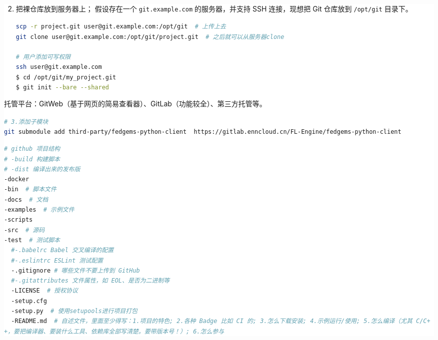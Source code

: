 2. 把裸仓库放到服务器上；
    假设存在一个 `git.example.com` 的服务器，并支持 SSH 连接，现想把 Git 仓库放到 `/opt/git` 目录下。

    ```bash
    scp -r project.git user@git.example.com:/opt/git  # 上传上去
    git clone user@git.example.com:/opt/git/project.git  # 之后就可以从服务器clone
    
    # 用户添加可写权限
    ssh user@git.example.com
    $ cd /opt/git/my_project.git
    $ git init --bare --shared
    ```

托管平台：GitWeb（基于网页的简易查看器）、GitLab（功能较全）、第三方托管等。


```bash
# 3.添加子模块
git submodule add third-party/fedgems-python-client  https://gitlab.enncloud.cn/FL-Engine/fedgems-python-client
```



```bash
# github 项目结构
# -build 构建脚本
# -dist 编译出来的发布版
-docker 
-bin  # 脚本文件
-docs  # 文档
-examples  # 示例文件
-scripts  
-src  # 源码
-test  # 测试脚本
  #-.babelrc Babel 交叉编译的配置
  #-.eslintrc ESLint 测试配置
  -.gitignore # 哪些文件不要上传到 GitHub
  #-.gitattributes 文件属性，如 EOL、是否为二进制等
  -LICENSE  # 授权协议
  -setup.cfg
  -setup.py  # 使用setupools进行项目打包
  -README.md  # 自述文件，里面至少得写：1.项目的特色; 2.各种 Badge 比如 CI 的; 3.怎么下载安装; 4.示例运行/使用; 5.怎么编译（尤其 C/C++，要把编译器、要装什么工具、依赖库全部写清楚。要带版本号！）; 6.怎么参与
```
